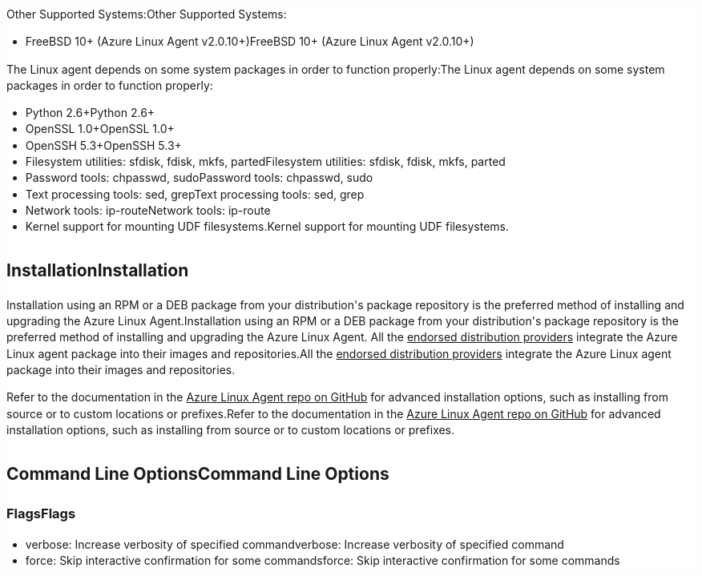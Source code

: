 <span data-ttu-id="61404-148">Other Supported Systems:</span><span class="sxs-lookup"><span data-stu-id="61404-148">Other Supported Systems:</span></span>

* <span data-ttu-id="61404-149">FreeBSD 10+ (Azure Linux Agent v2.0.10+)</span><span class="sxs-lookup"><span data-stu-id="61404-149">FreeBSD 10+ (Azure Linux Agent v2.0.10+)</span></span>

<span data-ttu-id="61404-150">The Linux agent depends on some system packages in order to function properly:</span><span class="sxs-lookup"><span data-stu-id="61404-150">The Linux agent depends on some system packages in order to function properly:</span></span>

* <span data-ttu-id="61404-151">Python 2.6+</span><span class="sxs-lookup"><span data-stu-id="61404-151">Python 2.6+</span></span>
* <span data-ttu-id="61404-152">OpenSSL 1.0+</span><span class="sxs-lookup"><span data-stu-id="61404-152">OpenSSL 1.0+</span></span>
* <span data-ttu-id="61404-153">OpenSSH 5.3+</span><span class="sxs-lookup"><span data-stu-id="61404-153">OpenSSH 5.3+</span></span>
* <span data-ttu-id="61404-154">Filesystem utilities: sfdisk, fdisk, mkfs, parted</span><span class="sxs-lookup"><span data-stu-id="61404-154">Filesystem utilities: sfdisk, fdisk, mkfs, parted</span></span>
* <span data-ttu-id="61404-155">Password tools: chpasswd, sudo</span><span class="sxs-lookup"><span data-stu-id="61404-155">Password tools: chpasswd, sudo</span></span>
* <span data-ttu-id="61404-156">Text processing tools: sed, grep</span><span class="sxs-lookup"><span data-stu-id="61404-156">Text processing tools: sed, grep</span></span>
* <span data-ttu-id="61404-157">Network tools: ip-route</span><span class="sxs-lookup"><span data-stu-id="61404-157">Network tools: ip-route</span></span>
* <span data-ttu-id="61404-158">Kernel support for mounting UDF filesystems.</span><span class="sxs-lookup"><span data-stu-id="61404-158">Kernel support for mounting UDF filesystems.</span></span>

## <a name="installation"></a><span data-ttu-id="61404-159">Installation</span><span class="sxs-lookup"><span data-stu-id="61404-159">Installation</span></span>
<span data-ttu-id="61404-160">Installation using an RPM or a DEB package from your distribution's package repository is the preferred method of installing and upgrading the Azure Linux Agent.</span><span class="sxs-lookup"><span data-stu-id="61404-160">Installation using an RPM or a DEB package from your distribution's package repository is the preferred method of installing and upgrading the Azure Linux Agent.</span></span> <span data-ttu-id="61404-161">All the [endorsed distribution providers](endorsed-distros.md?toc=%2fazure%2fvirtual-machines%2flinux%2ftoc.json) integrate the Azure Linux agent package into their images and repositories.</span><span class="sxs-lookup"><span data-stu-id="61404-161">All the [endorsed distribution providers](endorsed-distros.md?toc=%2fazure%2fvirtual-machines%2flinux%2ftoc.json) integrate the Azure Linux agent package into their images and repositories.</span></span>

<span data-ttu-id="61404-162">Refer to the documentation in the [Azure Linux Agent repo on GitHub](https://github.com/Azure/WALinuxAgent) for advanced installation options, such as installing from source or to custom locations or prefixes.</span><span class="sxs-lookup"><span data-stu-id="61404-162">Refer to the documentation in the [Azure Linux Agent repo on GitHub](https://github.com/Azure/WALinuxAgent) for advanced installation options, such as installing from source or to custom locations or prefixes.</span></span>

## <a name="command-line-options"></a><span data-ttu-id="61404-163">Command Line Options</span><span class="sxs-lookup"><span data-stu-id="61404-163">Command Line Options</span></span>
### <a name="flags"></a><span data-ttu-id="61404-164">Flags</span><span class="sxs-lookup"><span data-stu-id="61404-164">Flags</span></span>
* <span data-ttu-id="61404-165">verbose: Increase verbosity of specified command</span><span class="sxs-lookup"><span data-stu-id="61404-165">verbose: Increase verbosity of specified command</span></span>
* <span data-ttu-id="61404-166">force: Skip interactive confirmation for some commands</span><span class="sxs-lookup"><span data-stu-id="61404-166">force: Skip interactive confirmation for some commands</span></span>
